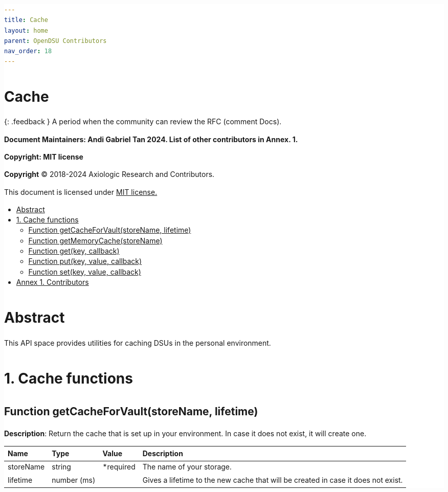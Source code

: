 ```yaml
---
title: Cache 
layout: home
parent: OpenDSU Contributors
nav_order: 18
---
```


# **Cache**

{: .feedback }
A period when the community can review the RFC (comment Docs).


**Document Maintainers: Andi Gabriel Tan 2024. List of other contributors in Annex. 1.**

**Copyright: MIT license**

 **Copyright** © 2018-2024 Axiologic Research and Contributors.

This document is licensed under [MIT license.](https://en.wikipedia.org/wiki/MIT_License)


* [Abstract](#abstract)
* [1. Cache functions](#1-cache-functions)
  * [Function getCacheForVault(storeName, lifetime)](#function-getcacheforvaultstorename-lifetime)
  * [Function getMemoryCache(storeName)](#function-getmemorycachestorename)
  * [Function get(key, callback)](#function-getkey-callback)
  * [Function put(key, value, callback)](#function-putkey-value-callback)
  * [Function set(key, value, callback)](#function-setkey-value-callback)
* [Annex 1. Contributors](#annex-1-contributors)


# **Abstract**

<p style='text-align: justify;'>This API space provides utilities for caching DSUs in the personal environment.
</p>

# **1. Cache functions**

## Function getCacheForVault(storeName, lifetime)

<p style='text-align: justify;'><b>Description</b>: Return the cache that is set up in your environment. In case it does not exist, it will create one.
</p>

| **Name**  | **Type**    | **Value**  | **Description**                                                                   |
|:----------|:------------|:-----------|:----------------------------------------------------------------------------------|
| storeName | string      | *required  | The name of your storage.                                                         |
| lifetime  | number (ms) |            | Gives a lifetime to the new cache that will be created in case it does not exist. |
